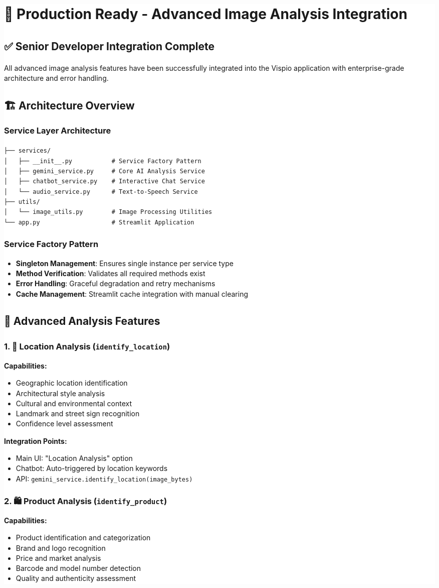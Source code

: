 # 🚀 Production Ready - Advanced Image Analysis Integration

## ✅ Senior Developer Integration Complete

All advanced image analysis features have been successfully integrated into the Vispio application with enterprise-grade architecture and error handling.

## 🏗️ Architecture Overview

### Service Layer Architecture
```
├── services/
│   ├── __init__.py           # Service Factory Pattern
│   ├── gemini_service.py     # Core AI Analysis Service
│   ├── chatbot_service.py    # Interactive Chat Service
│   └── audio_service.py      # Text-to-Speech Service
├── utils/
│   └── image_utils.py        # Image Processing Utilities
└── app.py                    # Streamlit Application
```

### Service Factory Pattern
- **Singleton Management**: Ensures single instance per service type
- **Method Verification**: Validates all required methods exist
- **Error Handling**: Graceful degradation and retry mechanisms
- **Cache Management**: Streamlit cache integration with manual clearing

## 🎯 Advanced Analysis Features

### 1. 📍 Location Analysis (`identify_location`)
**Capabilities:**
- Geographic location identification
- Architectural style analysis
- Cultural and environmental context
- Landmark and street sign recognition
- Confidence level assessment

**Integration Points:**
- Main UI: "Location Analysis" option
- Chatbot: Auto-triggered by location keywords
- API: `gemini_service.identify_location(image_bytes)`

### 2. 🛍️ Product Analysis (`identify_product`)
**Capabilities:**
- Product identification and categorization
- Brand and logo recognition
- Price and market analysis
- Barcode and model number detection
- Quality and authenticity assessment
